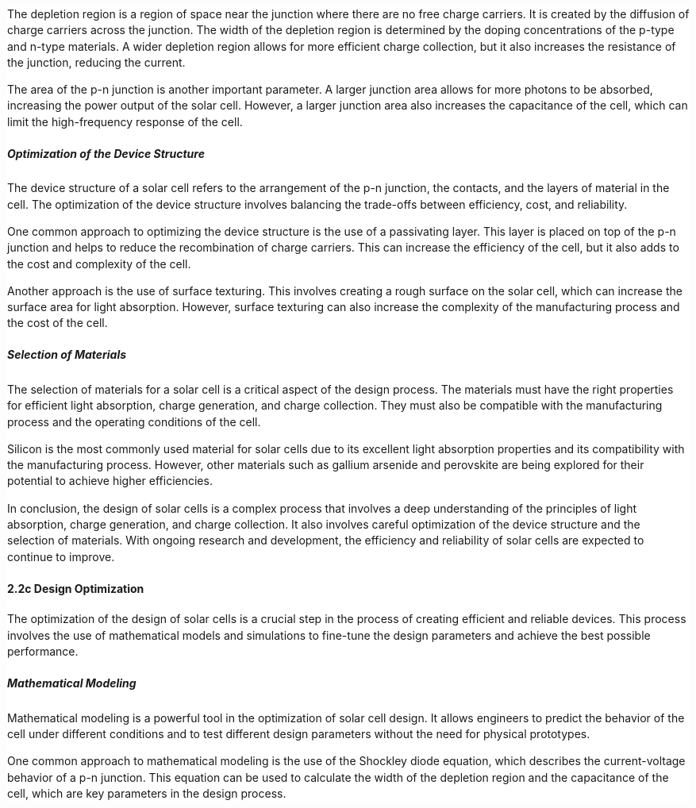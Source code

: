 The depletion region is a region of space near the junction where there are no free charge carriers. It is created by the diffusion of charge carriers across the junction. The width of the depletion region is determined by the doping concentrations of the p-type and n-type materials. A wider depletion region allows for more efficient charge collection, but it also increases the resistance of the junction, reducing the current.

The area of the p-n junction is another important parameter. A larger junction area allows for more photons to be absorbed, increasing the power output of the solar cell. However, a larger junction area also increases the capacitance of the cell, which can limit the high-frequency response of the cell.

##### Optimization of the Device Structure

The device structure of a solar cell refers to the arrangement of the p-n junction, the contacts, and the layers of material in the cell. The optimization of the device structure involves balancing the trade-offs between efficiency, cost, and reliability.

One common approach to optimizing the device structure is the use of a passivating layer. This layer is placed on top of the p-n junction and helps to reduce the recombination of charge carriers. This can increase the efficiency of the cell, but it also adds to the cost and complexity of the cell.

Another approach is the use of surface texturing. This involves creating a rough surface on the solar cell, which can increase the surface area for light absorption. However, surface texturing can also increase the complexity of the manufacturing process and the cost of the cell.

##### Selection of Materials

The selection of materials for a solar cell is a critical aspect of the design process. The materials must have the right properties for efficient light absorption, charge generation, and charge collection. They must also be compatible with the manufacturing process and the operating conditions of the cell.

Silicon is the most commonly used material for solar cells due to its excellent light absorption properties and its compatibility with the manufacturing process. However, other materials such as gallium arsenide and perovskite are being explored for their potential to achieve higher efficiencies.

In conclusion, the design of solar cells is a complex process that involves a deep understanding of the principles of light absorption, charge generation, and charge collection. It also involves careful optimization of the device structure and the selection of materials. With ongoing research and development, the efficiency and reliability of solar cells are expected to continue to improve.

#### 2.2c Design Optimization

The optimization of the design of solar cells is a crucial step in the process of creating efficient and reliable devices. This process involves the use of mathematical models and simulations to fine-tune the design parameters and achieve the best possible performance.

##### Mathematical Modeling

Mathematical modeling is a powerful tool in the optimization of solar cell design. It allows engineers to predict the behavior of the cell under different conditions and to test different design parameters without the need for physical prototypes.

One common approach to mathematical modeling is the use of the Shockley diode equation, which describes the current-voltage behavior of a p-n junction. This equation can be used to calculate the width of the depletion region and the capacitance of the cell, which are key parameters in the design process.
